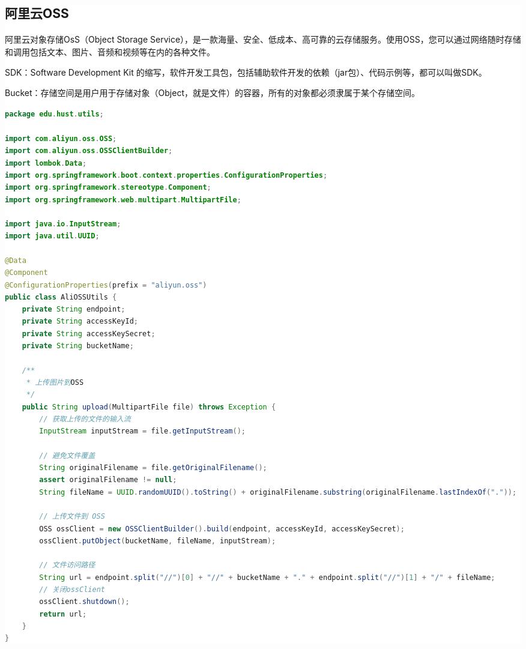 ## 阿里云OSS

阿里云对象存储OsS（Object Storage Service），是一款海量、安全、低成本、高可靠的云存储服务。使用OSS，您可以通过网络随时存储和调用包括文本、图片、音频和视频等在内的各种文件。

SDK：Software Development Kit 的缩写，软件开发工具包，包括辅助软件开发的依赖（jar包）、代码示例等，都可以叫做SDK。

Bucket：存储空间是用户用于存储对象（Object，就是文件）的容器，所有的对象都必须隶属于某个存储空间。

```java
package edu.hust.utils;

import com.aliyun.oss.OSS;
import com.aliyun.oss.OSSClientBuilder;
import lombok.Data;
import org.springframework.boot.context.properties.ConfigurationProperties;
import org.springframework.stereotype.Component;
import org.springframework.web.multipart.MultipartFile;

import java.io.InputStream;
import java.util.UUID;

@Data
@Component
@ConfigurationProperties(prefix = "aliyun.oss")
public class AliOSSUtils {
    private String endpoint;
    private String accessKeyId;
    private String accessKeySecret;
    private String bucketName;

    /**
     * 上传图片到OSS
     */
    public String upload(MultipartFile file) throws Exception {
        // 获取上传的文件的输入流
        InputStream inputStream = file.getInputStream();

        // 避免文件覆盖
        String originalFilename = file.getOriginalFilename();
        assert originalFilename != null;
        String fileName = UUID.randomUUID().toString() + originalFilename.substring(originalFilename.lastIndexOf("."));

        // 上传文件到 OSS
        OSS ossClient = new OSSClientBuilder().build(endpoint, accessKeyId, accessKeySecret);
        ossClient.putObject(bucketName, fileName, inputStream);

        // 文件访问路径
        String url = endpoint.split("//")[0] + "//" + bucketName + "." + endpoint.split("//")[1] + "/" + fileName;
        // 关闭ossClient
        ossClient.shutdown();
        return url;
    }
}
```

